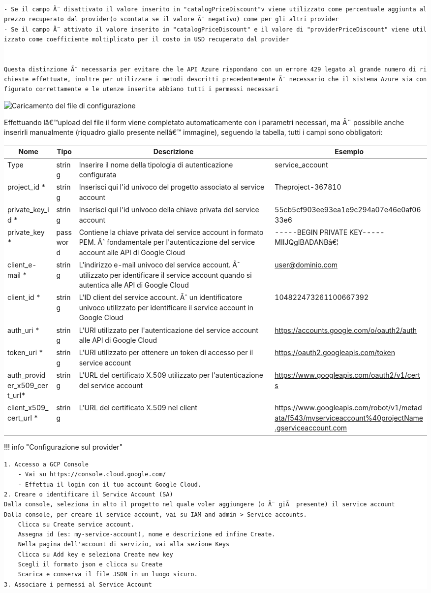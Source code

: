     - Se il campo Ã¨ disattivato il valore inserito in "catalogPriceDiscount"v viene utilizzato come percentuale aggiunta al prezzo recuperato dal provider(o scontata se il valore Ã¨ negativo) come per gli altri provider
    - Se il campo Ã¨ attivato il valore inserito in "catalogPriceDiscount" e il valore di "providerPriceDiscount" viene utilizzato come coefficiente moltiplicato per il costo in USD recuperato dal provider


    Questa distinzione Ã¨ necessaria per evitare che le API Azure rispondano con un errore 429 legato al grande numero di richieste effettuate, inoltre per utilizzare i metodi descritti precedentemente Ã¨ necessario che il sistema Azure sia configurato correttamente e le utenze inserite abbiano tutti i permessi necessari

![Caricamento del file di configurazione](../assets/images/extract/media/image66.png)

Effettuando lâ€™upload del file il form viene completato automaticamente con i parametri necessari, ma Ã¨ possibile anche inserirli manualmente (riquadro giallo presente nellâ€™ immagine), seguendo la tabella, tutti i campi sono obbligatori:

| **Nome** | **Tipo** | **Descrizione** | **Esempio** |
|----|----|----|----|
| Type | string | Inserire il nome della tipologia di autenticazione configurata | service_account |
| project_id \* | string | Inserisci qui l'id univoco del progetto associato al service account | Theproject-367810 |
| private_key_id \* | string | Inserisci qui l'id univoco della chiave privata del service account | 55cb5cf903ee93ea1e9c294a07e46e0af0633e6 |
| private_key \* | password | Contiene la chiave privata del service account in formato PEM. Ãˆ fondamentale per l'autenticazione del service account alle API di Google Cloud | -----BEGIN PRIVATE KEY-----MIIJQgIBADANBâ€¦ |
| client_e-mail \* | string | L'indirizzo e-mail univoco del service account. Ãˆ utilizzato per identificare il service account quando si autentica alle API di Google Cloud | <user@dominio.com> |
| client_id \* | string | L'ID client del service account. Ãˆ un identificatore univoco utilizzato per identificare il service account in Google Cloud | 104822473261100667392 |
| auth_uri \* | string | L'URI utilizzato per l'autenticazione del service account alle API di Google Cloud | <https://accounts.google.com/o/oauth2/auth> |
| token_uri \* | string | L'URI utilizzato per ottenere un token di accesso per il service account | <https://oauth2.googleapis.com/token> |
| auth_provider_x509_cert_url\* | string | L'URL del certificato X.509 utilizzato per l'autenticazione del service account | <https://www.googleapis.com/oauth2/v1/certs> |
| client_x509_cert_url \* | string | L'URL del certificato X.509 nel client | <https://www.googleapis.com/robot/v1/metadata/f543/myserviceaccount%40projectName.gserviceaccount.com> |

!!! info "Configurazione sul provider"

    1. Accesso a GCP Console
        - Vai su https://console.cloud.google.com/
        - Effettua il login con il tuo account Google Cloud.
    2. Creare o identificare il Service Account (SA)
    Dalla console, seleziona in alto il progetto nel quale voler aggiungere (o Ã¨ giÃ  presente) il service account
    Dalla console, per creare il service account, vai su IAM and admin > Service accounts.
        Clicca su Create service account.
        Assegna id (es: my-service-account), nome e descrizione ed infine Create.
        Nella pagina dell'account di servizio, vai alla sezione Keys
        Clicca su Add key e seleziona Create new key
        Scegli il formato json e clicca su Create
        Scarica e conserva il file JSON in un luogo sicuro.
    3. Associare i permessi al Service Account
